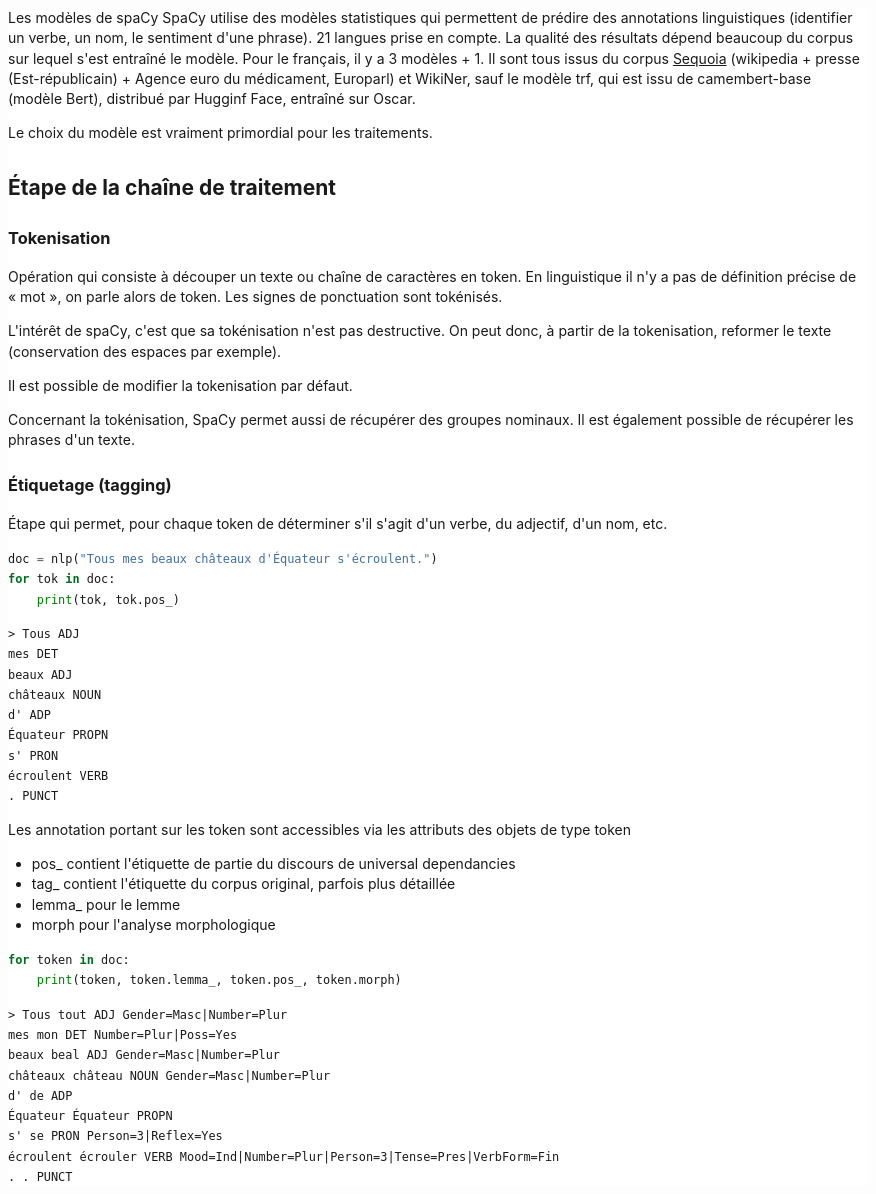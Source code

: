 Les modèles de spaCy
SpaCy utilise des modèles statistiques qui permettent de prédire des annotations linguistiques (identifier un verbe, un nom, le sentiment d'une phrase).
21 langues prise en compte. La qualité des résultats dépend beaucoup du corpus sur lequel s'est entraîné le modèle. 
Pour le français, il y a 3 modèles + 1. Il sont tous issus du corpus [Sequoia](http://www.linguist.univ-paris-diderot.fr/~mcandito/Publications/candito-seddah-taln2012.pdf) (wikipedia + presse (Est-républicain) + Agence euro du médicament, Europarl) et WikiNer, sauf le modèle trf, qui est issu de camembert-base (modèle Bert), distribué par Hugginf Face, entraîné sur Oscar.

Le choix du modèle est vraiment primordial pour les traitements.

## Étape de la chaîne de traitement
### Tokenisation
Opération qui consiste à découper un texte ou chaîne de caractères en token. En linguistique il n'y a pas de définition précise de « mot », on parle alors de token. Les signes de ponctuation sont tokénisés.

L'intérêt de spaCy, c'est que sa tokénisation n'est pas destructive. On peut donc, à partir de la tokenisation, reformer le texte (conservation des espaces par exemple).

Il est possible de modifier la tokenisation par défaut. 

Concernant la tokénisation, SpaCy permet aussi de récupérer des groupes nominaux. Il est également possible de récupérer les phrases d'un texte.

### Étiquetage (tagging)
Étape qui permet, pour chaque token de déterminer s'il s'agit d'un verbe, du adjectif, d'un nom, etc.

```python
doc = nlp("Tous mes beaux châteaux d'Équateur s'écroulent.")
for tok in doc:
    print(tok, tok.pos_)
```
    > Tous ADJ
    mes DET
    beaux ADJ
    châteaux NOUN
    d' ADP
    Équateur PROPN
    s' PRON
    écroulent VERB
    . PUNCT

Les annotation portant sur les token sont accessibles via les attributs des objets de type token
- pos_ contient l'étiquette de partie du discours de universal dependancies
- tag_ contient l'étiquette du corpus original, parfois plus détaillée
- lemma_ pour le lemme
- morph pour l'analyse morphologique
```python
for token in doc:
    print(token, token.lemma_, token.pos_, token.morph)
```
    > Tous tout ADJ Gender=Masc|Number=Plur
    mes mon DET Number=Plur|Poss=Yes
    beaux beal ADJ Gender=Masc|Number=Plur
    châteaux château NOUN Gender=Masc|Number=Plur
    d' de ADP
    Équateur Équateur PROPN
    s' se PRON Person=3|Reflex=Yes
    écroulent écrouler VERB Mood=Ind|Number=Plur|Person=3|Tense=Pres|VerbForm=Fin
    . . PUNCT
